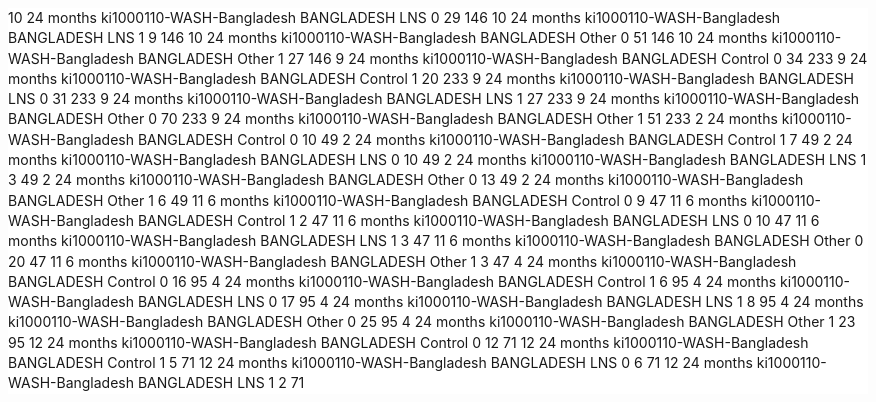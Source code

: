 10      24 months   ki1000110-WASH-Bangladesh   BANGLADESH                     LNS               0       29    146
10      24 months   ki1000110-WASH-Bangladesh   BANGLADESH                     LNS               1        9    146
10      24 months   ki1000110-WASH-Bangladesh   BANGLADESH                     Other             0       51    146
10      24 months   ki1000110-WASH-Bangladesh   BANGLADESH                     Other             1       27    146
9       24 months   ki1000110-WASH-Bangladesh   BANGLADESH                     Control           0       34    233
9       24 months   ki1000110-WASH-Bangladesh   BANGLADESH                     Control           1       20    233
9       24 months   ki1000110-WASH-Bangladesh   BANGLADESH                     LNS               0       31    233
9       24 months   ki1000110-WASH-Bangladesh   BANGLADESH                     LNS               1       27    233
9       24 months   ki1000110-WASH-Bangladesh   BANGLADESH                     Other             0       70    233
9       24 months   ki1000110-WASH-Bangladesh   BANGLADESH                     Other             1       51    233
2       24 months   ki1000110-WASH-Bangladesh   BANGLADESH                     Control           0       10     49
2       24 months   ki1000110-WASH-Bangladesh   BANGLADESH                     Control           1        7     49
2       24 months   ki1000110-WASH-Bangladesh   BANGLADESH                     LNS               0       10     49
2       24 months   ki1000110-WASH-Bangladesh   BANGLADESH                     LNS               1        3     49
2       24 months   ki1000110-WASH-Bangladesh   BANGLADESH                     Other             0       13     49
2       24 months   ki1000110-WASH-Bangladesh   BANGLADESH                     Other             1        6     49
11      6 months    ki1000110-WASH-Bangladesh   BANGLADESH                     Control           0        9     47
11      6 months    ki1000110-WASH-Bangladesh   BANGLADESH                     Control           1        2     47
11      6 months    ki1000110-WASH-Bangladesh   BANGLADESH                     LNS               0       10     47
11      6 months    ki1000110-WASH-Bangladesh   BANGLADESH                     LNS               1        3     47
11      6 months    ki1000110-WASH-Bangladesh   BANGLADESH                     Other             0       20     47
11      6 months    ki1000110-WASH-Bangladesh   BANGLADESH                     Other             1        3     47
4       24 months   ki1000110-WASH-Bangladesh   BANGLADESH                     Control           0       16     95
4       24 months   ki1000110-WASH-Bangladesh   BANGLADESH                     Control           1        6     95
4       24 months   ki1000110-WASH-Bangladesh   BANGLADESH                     LNS               0       17     95
4       24 months   ki1000110-WASH-Bangladesh   BANGLADESH                     LNS               1        8     95
4       24 months   ki1000110-WASH-Bangladesh   BANGLADESH                     Other             0       25     95
4       24 months   ki1000110-WASH-Bangladesh   BANGLADESH                     Other             1       23     95
12      24 months   ki1000110-WASH-Bangladesh   BANGLADESH                     Control           0       12     71
12      24 months   ki1000110-WASH-Bangladesh   BANGLADESH                     Control           1        5     71
12      24 months   ki1000110-WASH-Bangladesh   BANGLADESH                     LNS               0        6     71
12      24 months   ki1000110-WASH-Bangladesh   BANGLADESH                     LNS               1        2     71